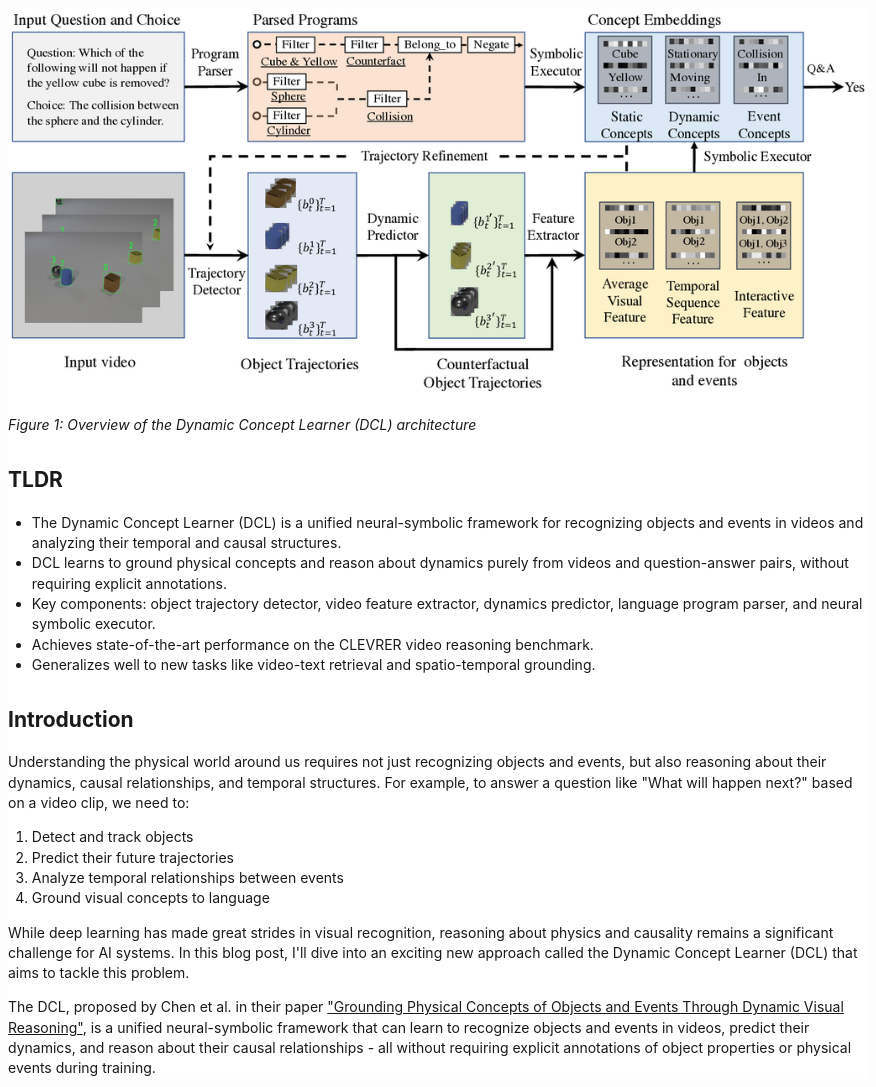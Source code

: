 ![Overview of Dynamic Concept Learner](0_framework_v1_4.png)

*Figure 1: Overview of the Dynamic Concept Learner (DCL) architecture*

## TLDR

- The Dynamic Concept Learner (DCL) is a unified neural-symbolic framework for recognizing objects and events in videos and analyzing their temporal and causal structures.
- DCL learns to ground physical concepts and reason about dynamics purely from videos and question-answer pairs, without requiring explicit annotations.
- Key components: object trajectory detector, video feature extractor, dynamics predictor, language program parser, and neural symbolic executor.
- Achieves state-of-the-art performance on the CLEVRER video reasoning benchmark.
- Generalizes well to new tasks like video-text retrieval and spatio-temporal grounding.

## Introduction

Understanding the physical world around us requires not just recognizing objects and events, but also reasoning about their dynamics, causal relationships, and temporal structures. For example, to answer a question like "What will happen next?" based on a video clip, we need to:

1. Detect and track objects
2. Predict their future trajectories  
3. Analyze temporal relationships between events
4. Ground visual concepts to language

While deep learning has made great strides in visual recognition, reasoning about physics and causality remains a significant challenge for AI systems. In this blog post, I'll dive into an exciting new approach called the Dynamic Concept Learner (DCL) that aims to tackle this problem.

The DCL, proposed by Chen et al. in their paper ["Grounding Physical Concepts of Objects and Events Through Dynamic Visual Reasoning"](http://dcl.csail.mit.edu), is a unified neural-symbolic framework that can learn to recognize objects and events in videos, predict their dynamics, and reason about their causal relationships - all without requiring explicit annotations of object properties or physical events during training.
